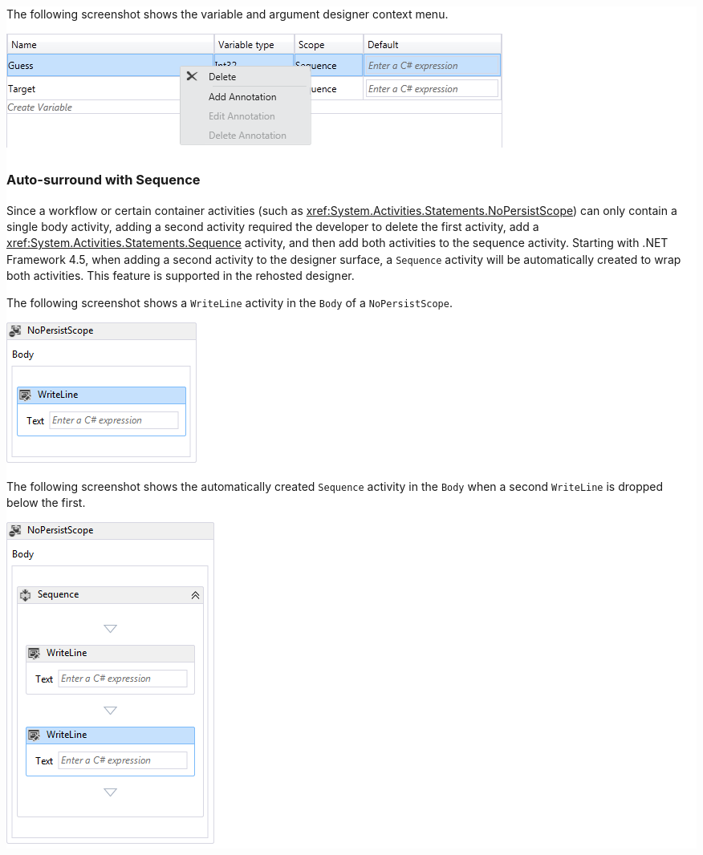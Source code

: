  The following screenshot shows the variable and argument designer context menu.

 ![Variable and Argument Designer Context Menu](./media/wf-features-in-the-rehosted-workflow-designer/designer-context-menu.png)

### Auto-surround with Sequence
 Since a workflow or certain container activities (such as <xref:System.Activities.Statements.NoPersistScope>) can only contain a single body activity, adding a second activity required the developer to delete the first activity, add a <xref:System.Activities.Statements.Sequence> activity, and then add both activities to the sequence activity. Starting with .NET Framework 4.5, when adding a second activity to the designer surface, a `Sequence` activity will be automatically created to wrap both activities. This feature is supported in the rehosted designer.

 The following screenshot shows a `WriteLine` activity in the `Body` of a `NoPersistScope`.

 ![A WriteLine activity in the Body of a NoPersistScope activity.](./media/wf-features-in-the-rehosted-workflow-designer/auto-surround-write-line-activity.png)

 The following screenshot shows the automatically created `Sequence` activity in the `Body` when a second `WriteLine` is dropped below the first.

 ![An automatically created Sequence in the Body of a NoPersistScope.](./media/wf-features-in-the-rehosted-workflow-designer/auto-surround-sequence-activity.png)

